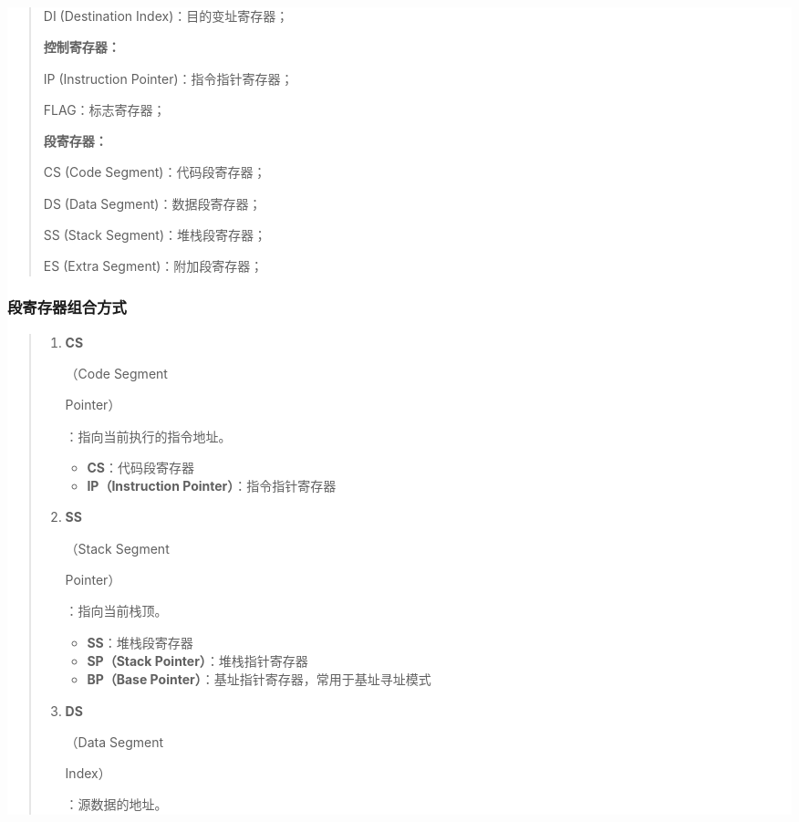 >
> DI (Destination Index)：目的变址寄存器；
>
> **控制寄存器：**
>
> IP (Instruction Pointer)：指令指针寄存器；
>
> FLAG：标志寄存器；
>
> **段寄存器：**
>
> CS (Code Segment)：代码段寄存器；
>
> DS (Data Segment)：数据段寄存器；
>
> SS (Stack Segment)：堆栈段寄存器；
>
> ES (Extra Segment)：附加段寄存器；



### 段寄存器组合方式

> 1. **CS**
>
>    
>
>    （Code Segment
>
>    Pointer）
>
>    ：指向当前执行的指令地址。
>
>    
>
>    - **CS**：代码段寄存器
>    - **IP（Instruction Pointer）**：指令指针寄存器
>
> 2. **SS**
>
>    
>
>    （Stack Segment
>
>    Pointer）
>
>    ：指向当前栈顶。
>
>    
>
>    - **SS**：堆栈段寄存器
>    - **SP（Stack Pointer）**：堆栈指针寄存器
>    - **BP（Base Pointer）**：基址指针寄存器，常用于基址寻址模式
>
> 3. **DS**
>
>    
>
>    （Data Segment
>
>    Index）
>
>    ：源数据的地址。
>
>    